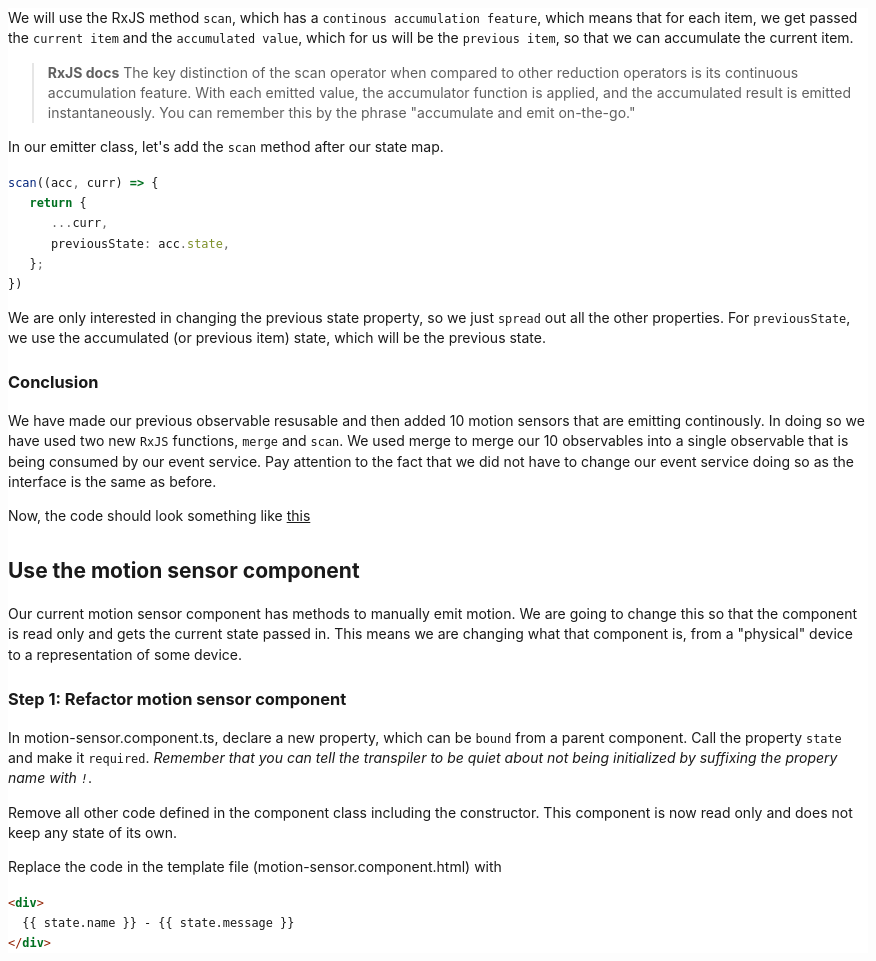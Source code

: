 We will use the RxJS method ```scan```, which has a ```continous accumulation feature```, which means that for each item, we get passed the ```current item``` and the ```accumulated value```, which for us will be the ```previous item```, so that we can accumulate the current item.

> **RxJS docs**
> The key distinction of the scan operator when compared to other reduction operators is its continuous accumulation feature. With each emitted value, the accumulator function is applied, and the accumulated result is emitted instantaneously. You can remember this by the phrase "accumulate and emit on-the-go."

In our emitter class, let's add the ```scan``` method after our state map.

```typescript
scan((acc, curr) => {
   return {
      ...curr,
      previousState: acc.state,
   };
})
```

We are only interested in changing the previous state property, so we just ```spread``` out all the other properties. For ```previousState```, we use the accumulated (or previous item) state, which will be the previous state.

### Conclusion
We have made our previous observable resusable and then added 10 motion sensors that are emitting continously. In doing so we have used two new ```RxJS``` functions, ```merge``` and ```scan```. We used merge to merge our 10 observables into a single observable that is being consumed by our event service. Pay attention to the fact that we did not have to change our event service doing so as the interface is the same as before.

Now, the code should look something like [this](#add-support-for-multiple-sensors)

## Use the motion sensor component
Our current motion sensor component has methods to manually emit motion. We are going to change this so that the component is read only and gets the current state passed in. This means we are changing what that component is, from a "physical" device to a representation of some device.

### Step 1: Refactor motion sensor component

In motion-sensor.component.ts, declare a new property, which can be ```bound``` from a parent component. Call the property ```state``` and make it ```required```. *Remember that you can tell the transpiler to be quiet about not being initialized by suffixing the propery name with ```!```*.

Remove all other code defined in the component class including the constructor. This component is now read only and does not keep any state of its own.

Replace the code in the template file (motion-sensor.component.html) with

```html
<div>
  {{ state.name }} - {{ state.message }}
</div>
```
